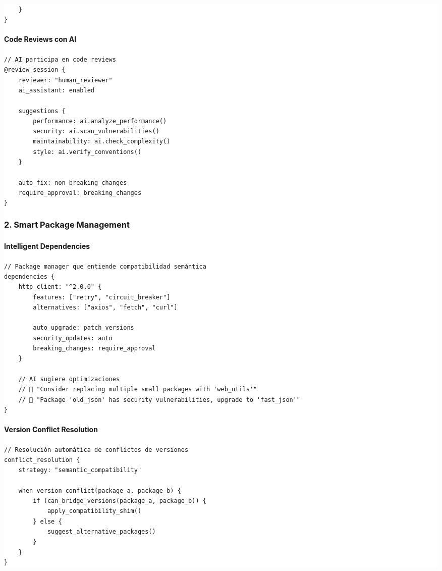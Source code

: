 ```r2
    }
}
```

#### Code Reviews con AI
```r2
// AI participa en code reviews
@review_session {
    reviewer: "human_reviewer"
    ai_assistant: enabled
    
    suggestions {
        performance: ai.analyze_performance()
        security: ai.scan_vulnerabilities()
        maintainability: ai.check_complexity()
        style: ai.verify_conventions()
    }
    
    auto_fix: non_breaking_changes
    require_approval: breaking_changes
}
```

### 2. Smart Package Management

#### Intelligent Dependencies
```r2
// Package manager que entiende compatibilidad semántica
dependencies {
    http_client: "^2.0.0" {
        features: ["retry", "circuit_breaker"]
        alternatives: ["axios", "fetch", "curl"]
        
        auto_upgrade: patch_versions
        security_updates: auto
        breaking_changes: require_approval
    }
    
    // AI sugiere optimizaciones
    // 🤖 "Consider replacing multiple small packages with 'web_utils'"
    // 🤖 "Package 'old_json' has security vulnerabilities, upgrade to 'fast_json'"
}
```

#### Version Conflict Resolution
```r2
// Resolución automática de conflictos de versiones
conflict_resolution {
    strategy: "semantic_compatibility"
    
    when version_conflict(package_a, package_b) {
        if (can_bridge_versions(package_a, package_b)) {
            apply_compatibility_shim()
        } else {
            suggest_alternative_packages()
        }
    }
}
```

